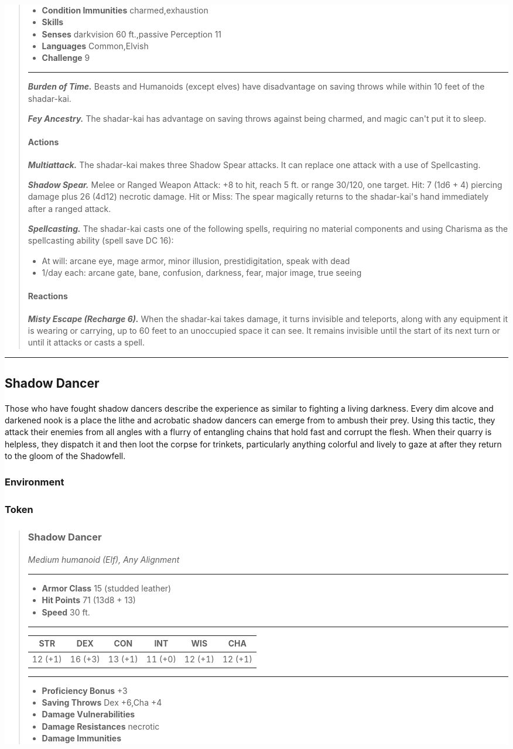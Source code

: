 >- **Condition Immunities** charmed,exhaustion
>- **Skills** 
>- **Senses** darkvision 60 ft.,passive Perception 11
>- **Languages** Common,Elvish
>- **Challenge** 9
>___
>***Burden of Time.*** Beasts and Humanoids (except elves) have disadvantage on saving throws while within 10 feet of the shadar-kai.
>
>***Fey Ancestry.*** The shadar-kai has advantage on saving throws against being charmed, and magic can't put it to sleep.
>
>#### Actions
>***Multiattack.*** The shadar-kai makes three Shadow Spear attacks. It can replace one attack with a use of Spellcasting.
>
>***Shadow Spear.*** Melee or Ranged Weapon Attack: +8 to hit, reach 5 ft. or range 30/120, one target. Hit: 7 (1d6 + 4) piercing damage plus 26 (4d12) necrotic damage. Hit or Miss: The spear magically returns to the shadar-kai's hand immediately after a ranged attack.
>
>***Spellcasting.*** The shadar-kai casts one of the following spells, requiring no material components and using Charisma as the spellcasting ability (spell save DC 16):
>
>* At will: arcane eye, mage armor, minor illusion, prestidigitation, speak with dead
>* 1/day each: arcane gate, bane, confusion, darkness, fear, major image, true seeing
>
>#### Reactions
>***Misty Escape (Recharge 6).*** When the shadar-kai takes damage, it turns invisible and teleports, along with any equipment it is wearing or carrying, up to 60 feet to an unoccupied space it can see. It remains invisible until the start of its next turn or until it attacks or casts a spell.
>

---

## Shadow Dancer
Those who have fought shadow dancers describe the experience as similar to fighting a living darkness. Every dim alcove and darkened nook is a place the lithe and acrobatic shadow dancers can emerge from to ambush their prey. Using this tactic, they attack their enemies from all angles with a flurry of entangling chains that hold fast and corrupt the flesh. When their quarry is helpless, they dispatch it and then loot the corpse for trinkets, particularly anything colorful and lively to gaze at after they return to the gloom of the Shadowfell.

### Environment

### Token


>### Shadow Dancer
>*Medium humanoid  (Elf), Any Alignment*
>___
>- **Armor Class** 15 (studded leather)
>- **Hit Points** 71 (13d8 + 13)
>- **Speed** 30 ft.
>___
>|**STR**|**DEX**|**CON**|**INT**|**WIS**|**CHA**|
>|:---:|:---:|:---:|:---:|:---:|:---:|
>|12 (+1)|16 (+3)|13 (+1)|11 (+0)|12 (+1)|12 (+1)|
>
>___
>- **Proficiency Bonus** +3
>- **Saving Throws** Dex +6,Cha +4
>- **Damage Vulnerabilities** 
>- **Damage Resistances** necrotic
>- **Damage Immunities** 